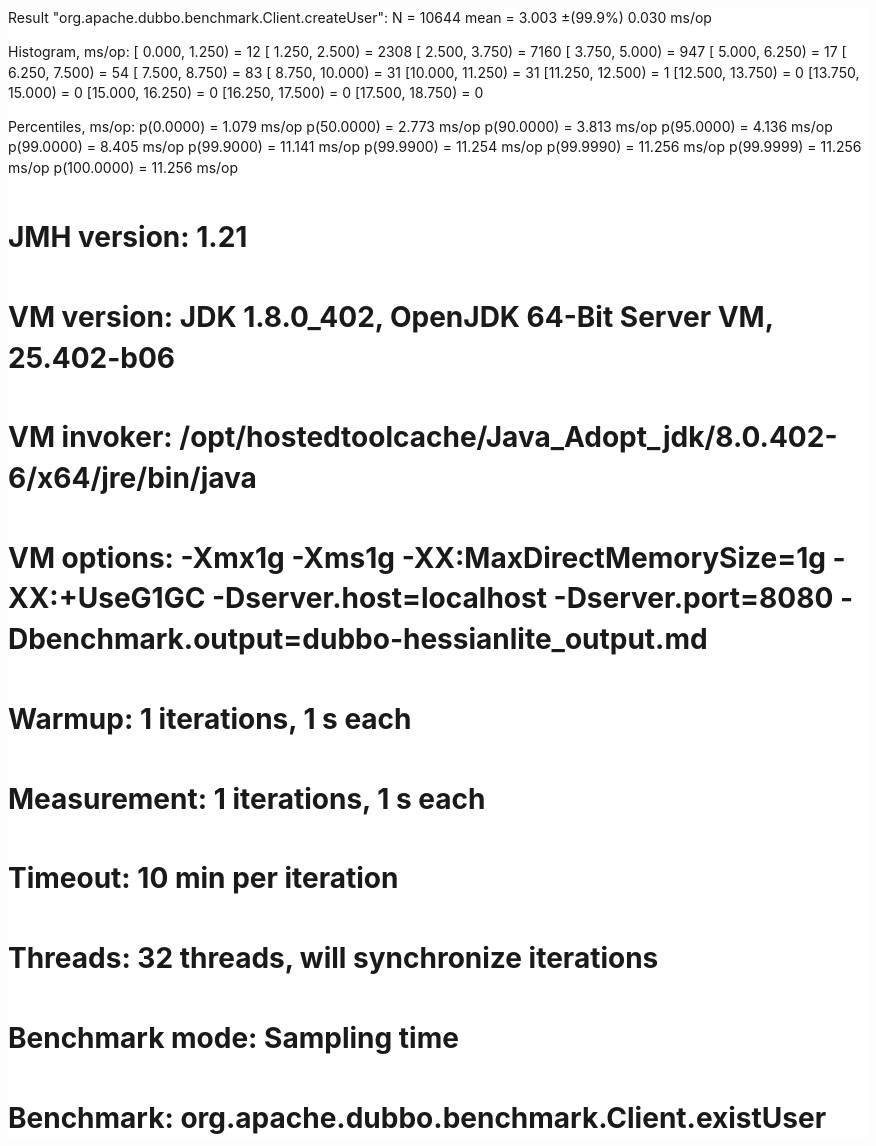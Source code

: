

Result "org.apache.dubbo.benchmark.Client.createUser":
  N = 10644
  mean =      3.003 ±(99.9%) 0.030 ms/op

  Histogram, ms/op:
    [ 0.000,  1.250) = 12 
    [ 1.250,  2.500) = 2308 
    [ 2.500,  3.750) = 7160 
    [ 3.750,  5.000) = 947 
    [ 5.000,  6.250) = 17 
    [ 6.250,  7.500) = 54 
    [ 7.500,  8.750) = 83 
    [ 8.750, 10.000) = 31 
    [10.000, 11.250) = 31 
    [11.250, 12.500) = 1 
    [12.500, 13.750) = 0 
    [13.750, 15.000) = 0 
    [15.000, 16.250) = 0 
    [16.250, 17.500) = 0 
    [17.500, 18.750) = 0 

  Percentiles, ms/op:
      p(0.0000) =      1.079 ms/op
     p(50.0000) =      2.773 ms/op
     p(90.0000) =      3.813 ms/op
     p(95.0000) =      4.136 ms/op
     p(99.0000) =      8.405 ms/op
     p(99.9000) =     11.141 ms/op
     p(99.9900) =     11.254 ms/op
     p(99.9990) =     11.256 ms/op
     p(99.9999) =     11.256 ms/op
    p(100.0000) =     11.256 ms/op


# JMH version: 1.21
# VM version: JDK 1.8.0_402, OpenJDK 64-Bit Server VM, 25.402-b06
# VM invoker: /opt/hostedtoolcache/Java_Adopt_jdk/8.0.402-6/x64/jre/bin/java
# VM options: -Xmx1g -Xms1g -XX:MaxDirectMemorySize=1g -XX:+UseG1GC -Dserver.host=localhost -Dserver.port=8080 -Dbenchmark.output=dubbo-hessianlite_output.md
# Warmup: 1 iterations, 1 s each
# Measurement: 1 iterations, 1 s each
# Timeout: 10 min per iteration
# Threads: 32 threads, will synchronize iterations
# Benchmark mode: Sampling time
# Benchmark: org.apache.dubbo.benchmark.Client.existUser
